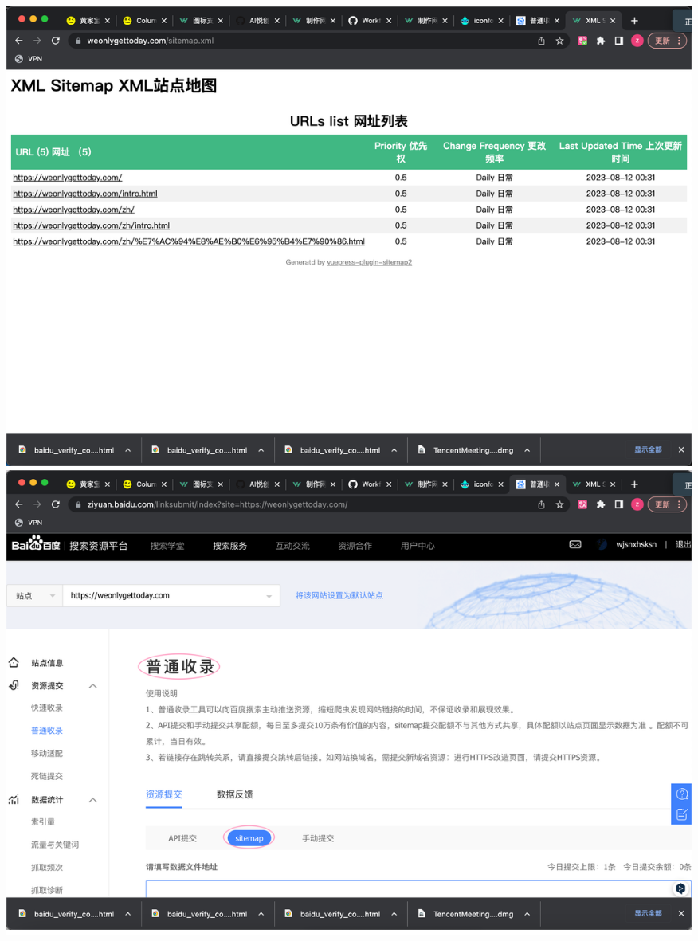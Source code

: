![image-20230813080956893](./webpage-making.assets/image-20230813080956893.png)![image-20230813081031435](./webpage-making.assets/image-20230813081031435.png)
